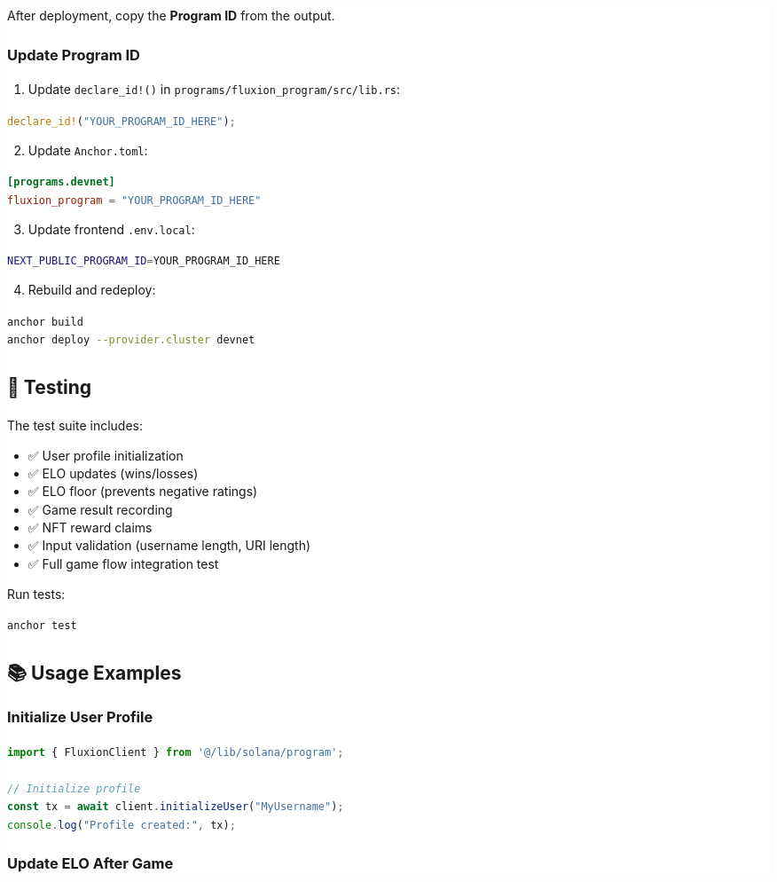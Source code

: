 After deployment, copy the **Program ID** from the output.

### Update Program ID

1. Update `declare_id!()` in `programs/fluxion_program/src/lib.rs`:
```rust
declare_id!("YOUR_PROGRAM_ID_HERE");
```

2. Update `Anchor.toml`:
```toml
[programs.devnet]
fluxion_program = "YOUR_PROGRAM_ID_HERE"
```

3. Update frontend `.env.local`:
```bash
NEXT_PUBLIC_PROGRAM_ID=YOUR_PROGRAM_ID_HERE
```

4. Rebuild and redeploy:
```bash
anchor build
anchor deploy --provider.cluster devnet
```

## 🧪 Testing

The test suite includes:

- ✅ User profile initialization
- ✅ ELO updates (wins/losses)
- ✅ ELO floor (prevents negative ratings)
- ✅ Game result recording
- ✅ NFT reward claims
- ✅ Input validation (username length, URI length)
- ✅ Full game flow integration test

Run tests:
```bash
anchor test
```

## 📚 Usage Examples

### Initialize User Profile

```typescript
import { FluxionClient } from '@/lib/solana/program';

// Initialize profile
const tx = await client.initializeUser("MyUsername");
console.log("Profile created:", tx);
```

### Update ELO After Game
